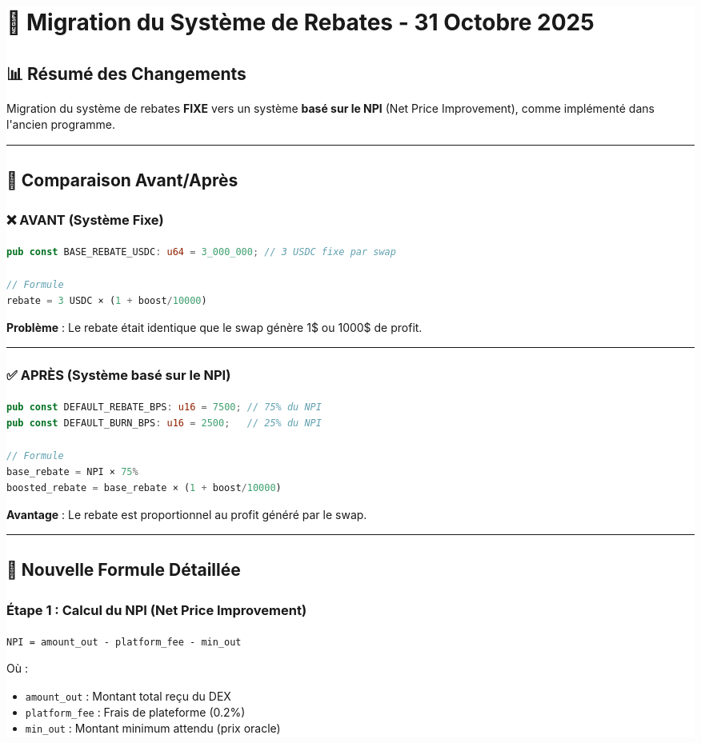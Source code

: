 # 🔄 Migration du Système de Rebates - 31 Octobre 2025

## 📊 Résumé des Changements

Migration du système de rebates **FIXE** vers un système **basé sur le NPI** (Net Price Improvement), comme implémenté dans l'ancien programme.

---

## 🔀 Comparaison Avant/Après

### ❌ **AVANT** (Système Fixe)

```rust
pub const BASE_REBATE_USDC: u64 = 3_000_000; // 3 USDC fixe par swap

// Formule
rebate = 3 USDC × (1 + boost/10000)
```

**Problème** : Le rebate était identique que le swap génère 1$ ou 1000$ de profit.

---

### ✅ **APRÈS** (Système basé sur le NPI)

```rust
pub const DEFAULT_REBATE_BPS: u16 = 7500; // 75% du NPI
pub const DEFAULT_BURN_BPS: u16 = 2500;   // 25% du NPI

// Formule
base_rebate = NPI × 75%
boosted_rebate = base_rebate × (1 + boost/10000)
```

**Avantage** : Le rebate est proportionnel au profit généré par le swap.

---

## 📐 Nouvelle Formule Détaillée

### Étape 1 : Calcul du NPI (Net Price Improvement)

```
NPI = amount_out - platform_fee - min_out
```

Où :
- `amount_out` : Montant total reçu du DEX
- `platform_fee` : Frais de plateforme (0.2%)
- `min_out` : Montant minimum attendu (prix oracle)
